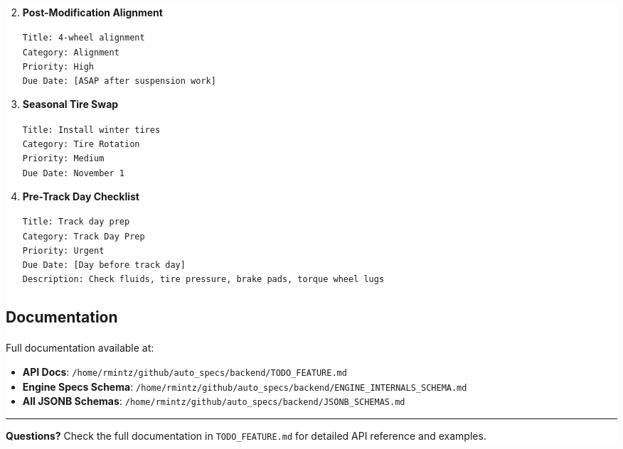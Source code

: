 2. **Post-Modification Alignment**
   ```
   Title: 4-wheel alignment
   Category: Alignment
   Priority: High
   Due Date: [ASAP after suspension work]
   ```

3. **Seasonal Tire Swap**
   ```
   Title: Install winter tires
   Category: Tire Rotation
   Priority: Medium
   Due Date: November 1
   ```

4. **Pre-Track Day Checklist**
   ```
   Title: Track day prep
   Category: Track Day Prep
   Priority: Urgent
   Due Date: [Day before track day]
   Description: Check fluids, tire pressure, brake pads, torque wheel lugs
   ```

## Documentation

Full documentation available at:
- **API Docs**: `/home/rmintz/github/auto_specs/backend/TODO_FEATURE.md`
- **Engine Specs Schema**: `/home/rmintz/github/auto_specs/backend/ENGINE_INTERNALS_SCHEMA.md`
- **All JSONB Schemas**: `/home/rmintz/github/auto_specs/backend/JSONB_SCHEMAS.md`

---

**Questions?** Check the full documentation in `TODO_FEATURE.md` for detailed API reference and examples.
